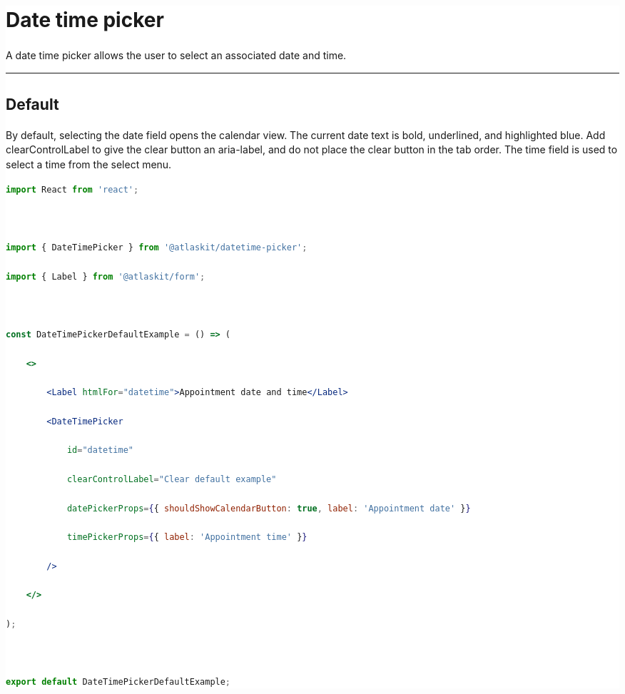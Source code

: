 # Date time picker

A date time picker allows the user to select an associated date and time.

---

## Default

By default, selecting the date field opens the calendar view. The current date text is bold, underlined, and highlighted blue. Add clearControlLabel to give the clear button an aria-label, and do not place the clear button in the tab order. The time field is used to select a time from the select menu. 

```jsx
import React from 'react';



import { DateTimePicker } from '@atlaskit/datetime-picker';

import { Label } from '@atlaskit/form';



const DateTimePickerDefaultExample = () => (

	<>

		<Label htmlFor="datetime">Appointment date and time</Label>

		<DateTimePicker

			id="datetime"

			clearControlLabel="Clear default example"

			datePickerProps={{ shouldShowCalendarButton: true, label: 'Appointment date' }}

			timePickerProps={{ label: 'Appointment time' }}

		/>

	</>

);



export default DateTimePickerDefaultExample;
```
